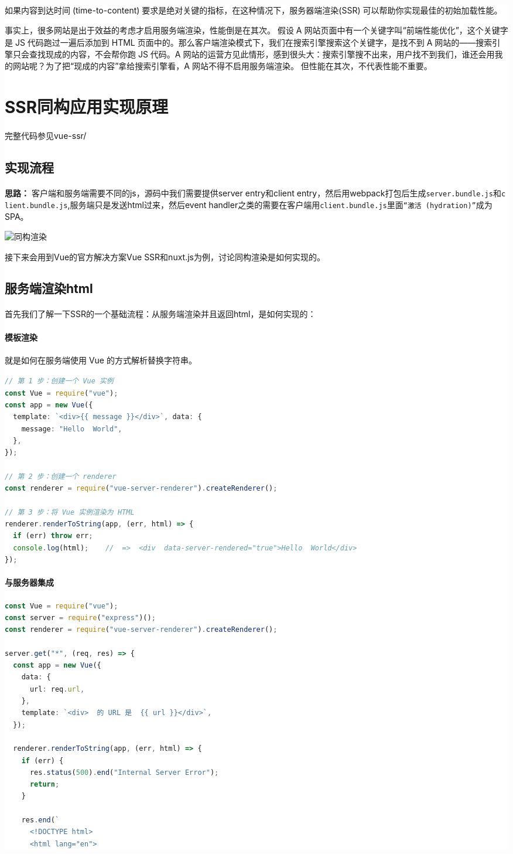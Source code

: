 如果内容到达时间 (time-to-content) 要求是绝对关键的指标，在这种情况下，服务器端渲染(SSR) 可以帮助你实现最佳的初始加载性能。

事实上，很多网站是出于效益的考虑才启用服务端渲染，性能倒是在其次。 假设 A 网站页面中有一个关键字叫“前端性能优化”，这个关键字是 JS 代码跑过一遍后添加到 HTML 页面中的。那么客户端渲染模式下，我们在搜索引擎搜索这个关键字，是找不到 A 网站的——搜索引擎只会查找现成的内容，不会帮你跑 JS 代码。A 网站的运营方见此情形，感到很头大：搜索引擎搜不出来，用户找不到我们，谁还会用我的网站呢？为了把“现成的内容”拿给搜索引擎看，A 网站不得不启用服务端渲染。 但性能在其次，不代表性能不重要。

# SSR同构应用实现原理
完整代码参见vue-ssr/
## 实现流程
**思路：** 客户端和服务端需要不同的js，源码中我们需要提供server entry和client entry，然后用webpack打包后生成`server.bundle.js`和`client.bundle.js`,服务端只是发送html过来，然后event handler之类的需要在客户端用`client.bundle.js`里面`“激活 (hydration)”`成为SPA。

![同构渲染](/assets/同构渲染.jpg)

接下来会用到Vue的官方解决方案Vue SSR和nuxt.js为例，讨论同构渲染是如何实现的。

## 服务端渲染html
首先我们了解一下SSR的一个基础流程：从服务端渲染并且返回html，是如何实现的：
#### 模板渲染
就是如何在服务端使用 Vue 的方式解析替换字符串。
```ts
// 第 1 步：创建一个 Vue 实例
const Vue = require("vue");
const app = new Vue({
  template: `<div>{{ message }}</div>`, data: {
    message: "Hello  World",
  },
});

// 第 2 步：创建一个 renderer
const renderer = require("vue-server-renderer").createRenderer();

// 第 3 步：将 Vue 实例渲染为 HTML 
renderer.renderToString(app, (err, html) => {
  if (err) throw err; 
  console.log(html);    //  =>  <div  data-server-rendered="true">Hello  World</div>
});
```

#### 与服务器集成
```ts
const Vue = require("vue");
const server = require("express")();
const renderer = require("vue-server-renderer").createRenderer();

server.get("*", (req, res) => {
  const app = new Vue({
    data: {
      url: req.url,
    },
    template: `<div>  的 URL 是  {{ url }}</div>`,
  });

  renderer.renderToString(app, (err, html) => {
    if (err) {
      res.status(500).end("Internal Server Error");
      return;
    }

    res.end(`
      <!DOCTYPE html>
      <html lang="en">
```